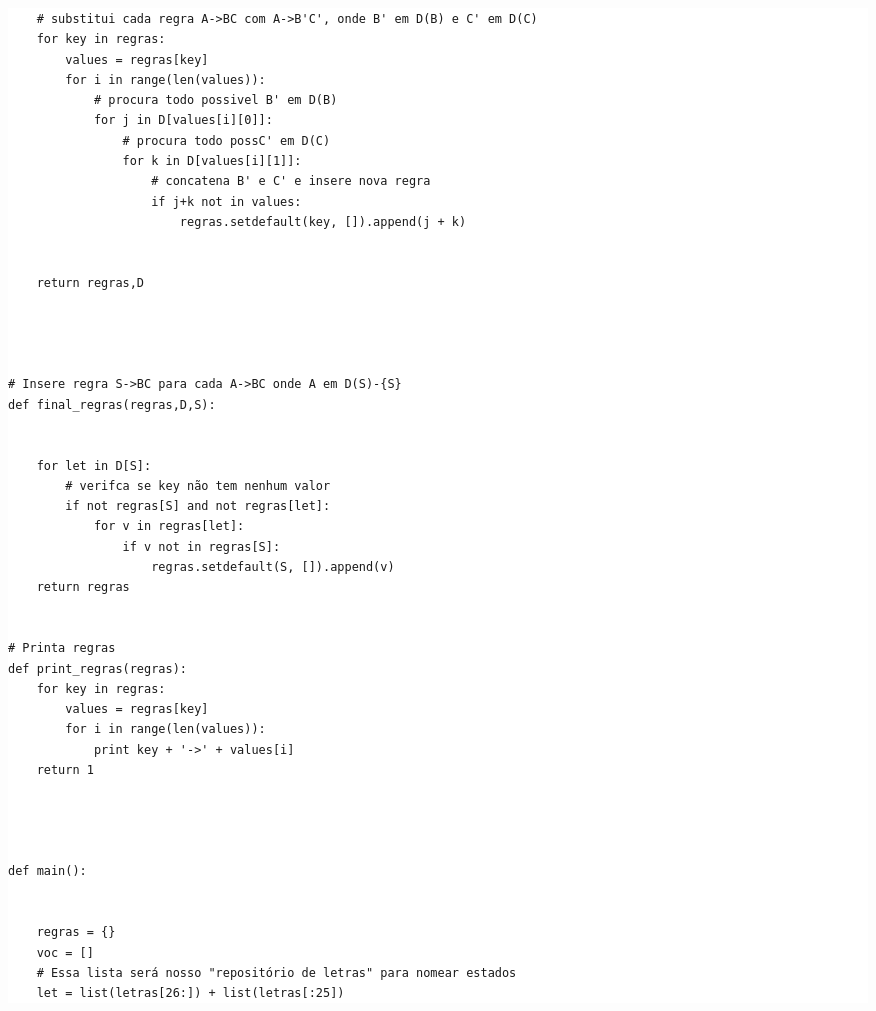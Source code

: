 
	    # substitui cada regra A->BC com A->B'C', onde B' em D(B) e C' em D(C)
	    for key in regras:
	        values = regras[key]
	        for i in range(len(values)):
	            # procura todo possivel B' em D(B)
	            for j in D[values[i][0]]:
	                # procura todo possC' em D(C)
	                for k in D[values[i][1]]:
	                    # concatena B' e C' e insere nova regra
	                    if j+k not in values:
	                        regras.setdefault(key, []).append(j + k)
	

	    return regras,D
	

	

	# Insere regra S->BC para cada A->BC onde A em D(S)-{S}
	def final_regras(regras,D,S):
	

	    for let in D[S]:
	        # verifca se key não tem nenhum valor
	        if not regras[S] and not regras[let]:
	            for v in regras[let]:
	                if v not in regras[S]:
	                    regras.setdefault(S, []).append(v)
	    return regras
	

	# Printa regras
	def print_regras(regras):
	    for key in regras:
	        values = regras[key]
	        for i in range(len(values)):
	            print key + '->' + values[i]
	    return 1
	

	

	def main():
	

	    regras = {}
	    voc = []
	    # Essa lista será nosso "repositório de letras" para nomear estados
	    let = list(letras[26:]) + list(letras[:25])
	